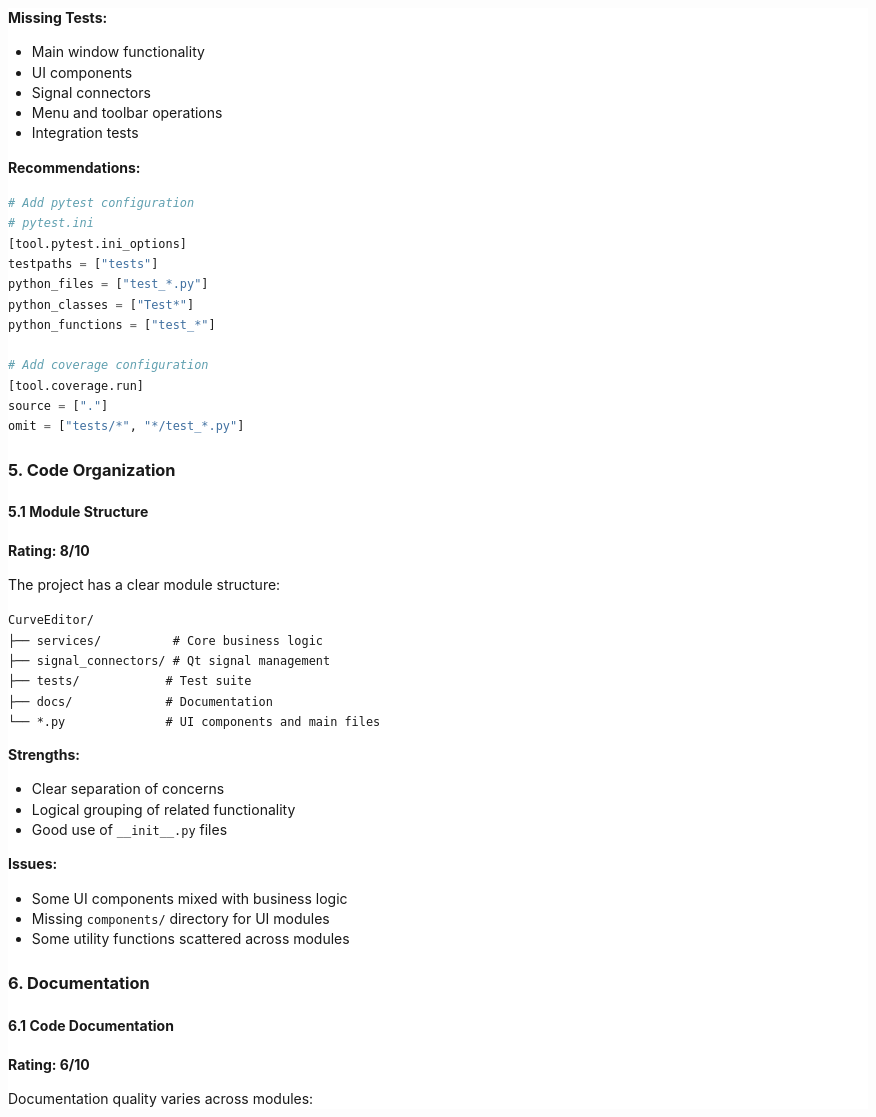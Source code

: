 **Missing Tests:**
- Main window functionality
- UI components
- Signal connectors
- Menu and toolbar operations
- Integration tests

**Recommendations:**
```python
# Add pytest configuration
# pytest.ini
[tool.pytest.ini_options]
testpaths = ["tests"]
python_files = ["test_*.py"]
python_classes = ["Test*"]
python_functions = ["test_*"]

# Add coverage configuration
[tool.coverage.run]
source = ["."]
omit = ["tests/*", "*/test_*.py"]
```

### 5. Code Organization

#### 5.1 Module Structure
**Rating: 8/10**

The project has a clear module structure:
```
CurveEditor/
├── services/          # Core business logic
├── signal_connectors/ # Qt signal management
├── tests/            # Test suite
├── docs/             # Documentation
└── *.py              # UI components and main files
```

**Strengths:**
- Clear separation of concerns
- Logical grouping of related functionality
- Good use of `__init__.py` files

**Issues:**
- Some UI components mixed with business logic
- Missing `components/` directory for UI modules
- Some utility functions scattered across modules

### 6. Documentation

#### 6.1 Code Documentation
**Rating: 6/10**

Documentation quality varies across modules:
